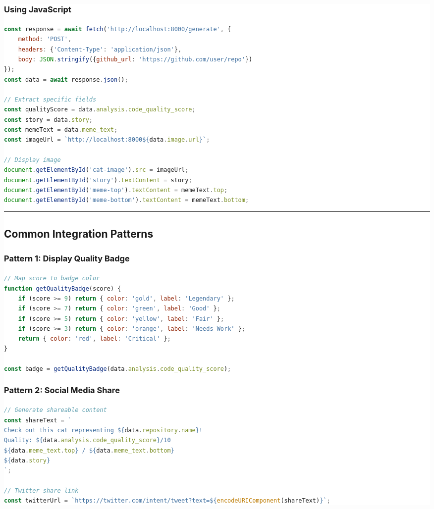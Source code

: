 ### Using JavaScript

```javascript
const response = await fetch('http://localhost:8000/generate', {
    method: 'POST',
    headers: {'Content-Type': 'application/json'},
    body: JSON.stringify({github_url: 'https://github.com/user/repo'})
});
const data = await response.json();

// Extract specific fields
const qualityScore = data.analysis.code_quality_score;
const story = data.story;
const memeText = data.meme_text;
const imageUrl = `http://localhost:8000${data.image.url}`;

// Display image
document.getElementById('cat-image').src = imageUrl;
document.getElementById('story').textContent = story;
document.getElementById('meme-top').textContent = memeText.top;
document.getElementById('meme-bottom').textContent = memeText.bottom;
```

---

## Common Integration Patterns

### Pattern 1: Display Quality Badge

```javascript
// Map score to badge color
function getQualityBadge(score) {
    if (score >= 9) return { color: 'gold', label: 'Legendary' };
    if (score >= 7) return { color: 'green', label: 'Good' };
    if (score >= 5) return { color: 'yellow', label: 'Fair' };
    if (score >= 3) return { color: 'orange', label: 'Needs Work' };
    return { color: 'red', label: 'Critical' };
}

const badge = getQualityBadge(data.analysis.code_quality_score);
```

### Pattern 2: Social Media Share

```javascript
// Generate shareable content
const shareText = `
Check out this cat representing ${data.repository.name}!
Quality: ${data.analysis.code_quality_score}/10
${data.meme_text.top} / ${data.meme_text.bottom}
${data.story}
`;

// Twitter share link
const twitterUrl = `https://twitter.com/intent/tweet?text=${encodeURIComponent(shareText)}`;
```
